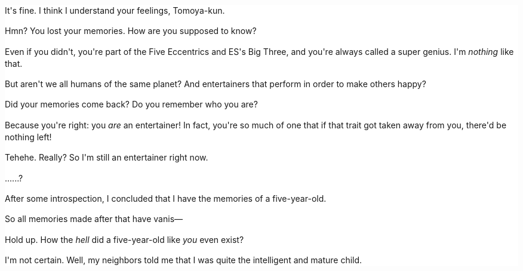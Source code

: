 <Bubble character="Wataru">

It's fine. I think I understand your feelings, Tomoya-kun.

</Bubble>

<Bubble character="Tomoya">

Hmn? You lost your memories. How are you supposed to know?

Even if you didn't, you're part of the Five Eccentrics and ES's Big Three, and you're always called a super genius. I'm _nothing_ like that.

</Bubble>

<Bubble character="Wataru">

But aren't we all humans of the same planet? And entertainers that perform in order to make others happy?

</Bubble>

<Bubble character="Tomoya">

Did your memories come back? Do you remember who you are?

Because you're right: you _are_ an entertainer! In fact, you're so much of one that if that trait got taken away from you, there'd be nothing left!

</Bubble>

<Bubble character="Wataru">

Tehehe. Really? So I'm still an entertainer right now.

</Bubble>

<Bubble character="Tomoya">

......?

</Bubble>

<Bubble character="Wataru">

After some introspection, I concluded that I have the memories of a five-year-old.

So all memories made after that have <span className="hold">vanis—</span>

</Bubble>

<Bubble character="Tomoya">

Hold up. How the _hell_ did a five-year-old like _you_ even exist?

</Bubble>

<Bubble character="Wataru">

I'm not certain. Well, my neighbors told me that I was quite the intelligent and mature child.

</Bubble>

<Bubble character="Tomoya">
